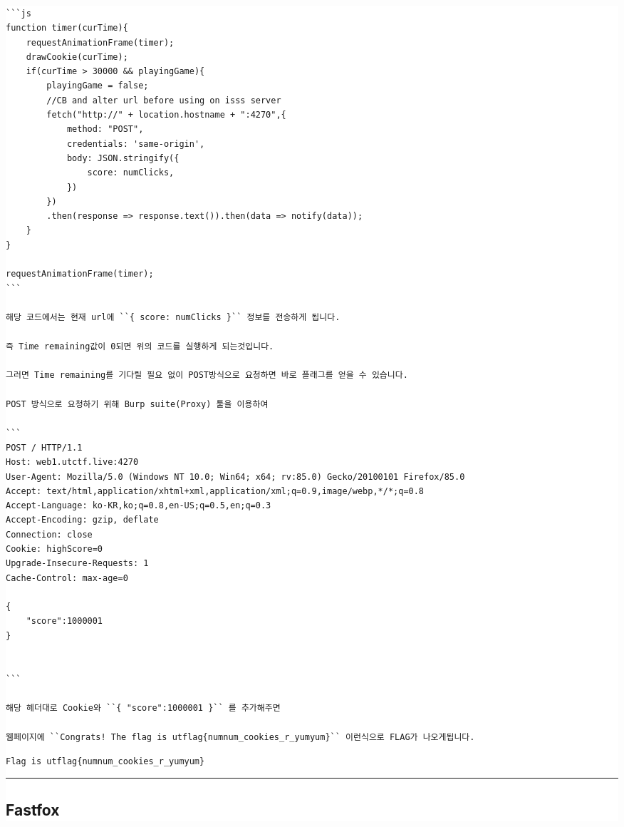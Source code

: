     ```js
    function timer(curTime){
        requestAnimationFrame(timer);
        drawCookie(curTime);
        if(curTime > 30000 && playingGame){
            playingGame = false;
            //CB and alter url before using on isss server
            fetch("http://" + location.hostname + ":4270",{
                method: "POST",
                credentials: 'same-origin',
                body: JSON.stringify({
                    score: numClicks,
                })
            })
            .then(response => response.text()).then(data => notify(data));
        }
    }
    
    requestAnimationFrame(timer);
    ```

    해당 코드에서는 현재 url에 ``{ score: numClicks }`` 정보를 전송하게 됩니다.

    즉 Time remaining값이 0되면 위의 코드를 실행하게 되는것입니다.

    그러면 Time remaining를 기다릴 필요 없이 POST방식으로 요청하면 바로 플래그를 얻을 수 있습니다.

    POST 방식으로 요청하기 위해 Burp suite(Proxy) 툴을 이용하여

    ```
    POST / HTTP/1.1
    Host: web1.utctf.live:4270
    User-Agent: Mozilla/5.0 (Windows NT 10.0; Win64; x64; rv:85.0) Gecko/20100101 Firefox/85.0
    Accept: text/html,application/xhtml+xml,application/xml;q=0.9,image/webp,*/*;q=0.8
    Accept-Language: ko-KR,ko;q=0.8,en-US;q=0.5,en;q=0.3
    Accept-Encoding: gzip, deflate
    Connection: close
    Cookie: highScore=0
    Upgrade-Insecure-Requests: 1
    Cache-Control: max-age=0
    
    {
    	"score":1000001
    }
    
    
    ```

    해당 헤더대로 Cookie와 ``{ "score":1000001 }`` 를 추가해주면 

    웹페이지에 ``Congrats! The flag is utflag{numnum_cookies_r_yumyum}`` 이런식으로 FLAG가 나오게됩니다.

``Flag is utflag{numnum_cookies_r_yumyum}``

* * *

## Fastfox
